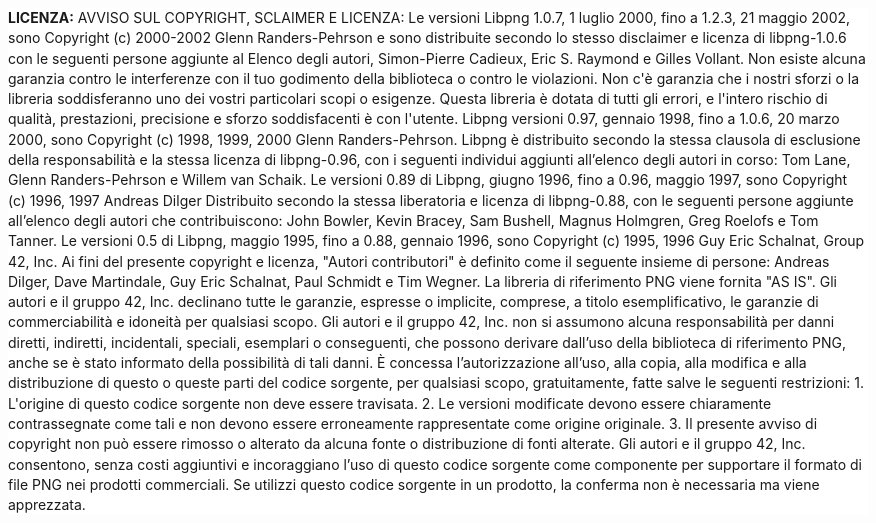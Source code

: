 **LICENZA:** AVVISO SUL COPYRIGHT, SCLAIMER E LICENZA: Le versioni Libpng 1.0.7, 1 luglio 2000, fino a 1.2.3, 21 maggio 2002, sono Copyright (c) 2000-2002 Glenn Randers-Pehrson e sono distribuite secondo lo stesso disclaimer e licenza di libpng-1.0.6 con le seguenti persone aggiunte al Elenco degli autori, Simon-Pierre Cadieux, Eric S. Raymond e Gilles Vollant. Non esiste alcuna garanzia contro le interferenze con il tuo godimento della biblioteca o contro le violazioni. Non c&#39;è garanzia che i nostri sforzi o la libreria soddisferanno uno dei vostri particolari scopi o esigenze. Questa libreria è dotata di tutti gli errori, e l&#39;intero rischio di qualità, prestazioni, precisione e sforzo soddisfacenti è con l&#39;utente. Libpng versioni 0.97, gennaio 1998, fino a 1.0.6, 20 marzo 2000, sono Copyright (c) 1998, 1999, 2000 Glenn Randers-Pehrson. Libpng è distribuito secondo la stessa clausola di esclusione della responsabilità e la stessa licenza di libpng-0.96, con i seguenti individui aggiunti all’elenco degli autori in corso: Tom Lane, Glenn Randers-Pehrson e Willem van Schaik. Le versioni 0.89 di Libpng, giugno 1996, fino a 0.96, maggio 1997, sono Copyright (c) 1996, 1997 Andreas Dilger Distribuito secondo la stessa liberatoria e licenza di libpng-0.88, con le seguenti persone aggiunte all’elenco degli autori che contribuiscono: John Bowler, Kevin Bracey, Sam Bushell, Magnus Holmgren, Greg Roelofs e Tom Tanner. Le versioni 0.5 di Libpng, maggio 1995, fino a 0.88, gennaio 1996, sono Copyright (c) 1995, 1996 Guy Eric Schalnat, Group 42, Inc. Ai fini del presente copyright e licenza, &quot;Autori contributori&quot; è definito come il seguente insieme di persone: Andreas Dilger, Dave Martindale, Guy Eric Schalnat, Paul Schmidt e Tim Wegner. La libreria di riferimento PNG viene fornita &quot;AS IS&quot;. Gli autori e il gruppo 42, Inc. declinano tutte le garanzie, espresse o implicite, comprese, a titolo esemplificativo, le garanzie di commerciabilità e idoneità per qualsiasi scopo. Gli autori e il gruppo 42, Inc. non si assumono alcuna responsabilità per danni diretti, indiretti, incidentali, speciali, esemplari o conseguenti, che possono derivare dall’uso della biblioteca di riferimento PNG, anche se è stato informato della possibilità di tali danni. È concessa l’autorizzazione all’uso, alla copia, alla modifica e alla distribuzione di questo o queste parti del codice sorgente, per qualsiasi scopo, gratuitamente, fatte salve le seguenti restrizioni: 1. L&#39;origine di questo codice sorgente non deve essere travisata. 2. Le versioni modificate devono essere chiaramente contrassegnate come tali e non devono essere erroneamente rappresentate come origine originale. 3. Il presente avviso di copyright non può essere rimosso o alterato da alcuna fonte o distribuzione di fonti alterate. Gli autori e il gruppo 42, Inc. consentono, senza costi aggiuntivi e incoraggiano l’uso di questo codice sorgente come componente per supportare il formato di file PNG nei prodotti commerciali. Se utilizzi questo codice sorgente in un prodotto, la conferma non è necessaria ma viene apprezzata.
